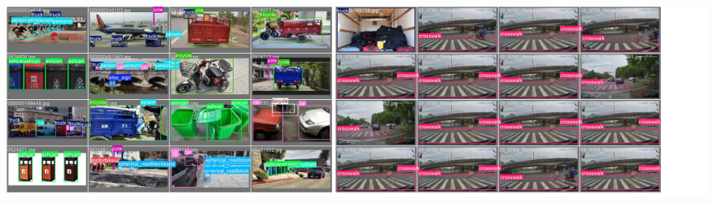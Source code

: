   <img src="val_batch0_labels.jpg" alt="Image 2" width="400" />
  <img src="val_batch1_labels.jpg" alt="Image 3" width="400" />